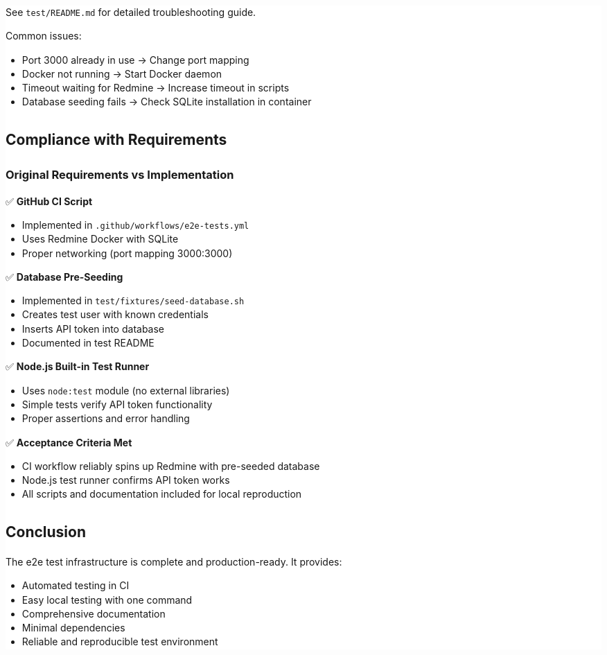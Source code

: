 See `test/README.md` for detailed troubleshooting guide.

Common issues:

- Port 3000 already in use → Change port mapping
- Docker not running → Start Docker daemon
- Timeout waiting for Redmine → Increase timeout in scripts
- Database seeding fails → Check SQLite installation in container

## Compliance with Requirements

### Original Requirements vs Implementation

✅ **GitHub CI Script**

- Implemented in `.github/workflows/e2e-tests.yml`
- Uses Redmine Docker with SQLite
- Proper networking (port mapping 3000:3000)

✅ **Database Pre-Seeding**

- Implemented in `test/fixtures/seed-database.sh`
- Creates test user with known credentials
- Inserts API token into database
- Documented in test README

✅ **Node.js Built-in Test Runner**

- Uses `node:test` module (no external libraries)
- Simple tests verify API token functionality
- Proper assertions and error handling

✅ **Acceptance Criteria Met**

- CI workflow reliably spins up Redmine with pre-seeded database
- Node.js test runner confirms API token works
- All scripts and documentation included for local reproduction

## Conclusion

The e2e test infrastructure is complete and production-ready. It provides:

- Automated testing in CI
- Easy local testing with one command
- Comprehensive documentation
- Minimal dependencies
- Reliable and reproducible test environment
